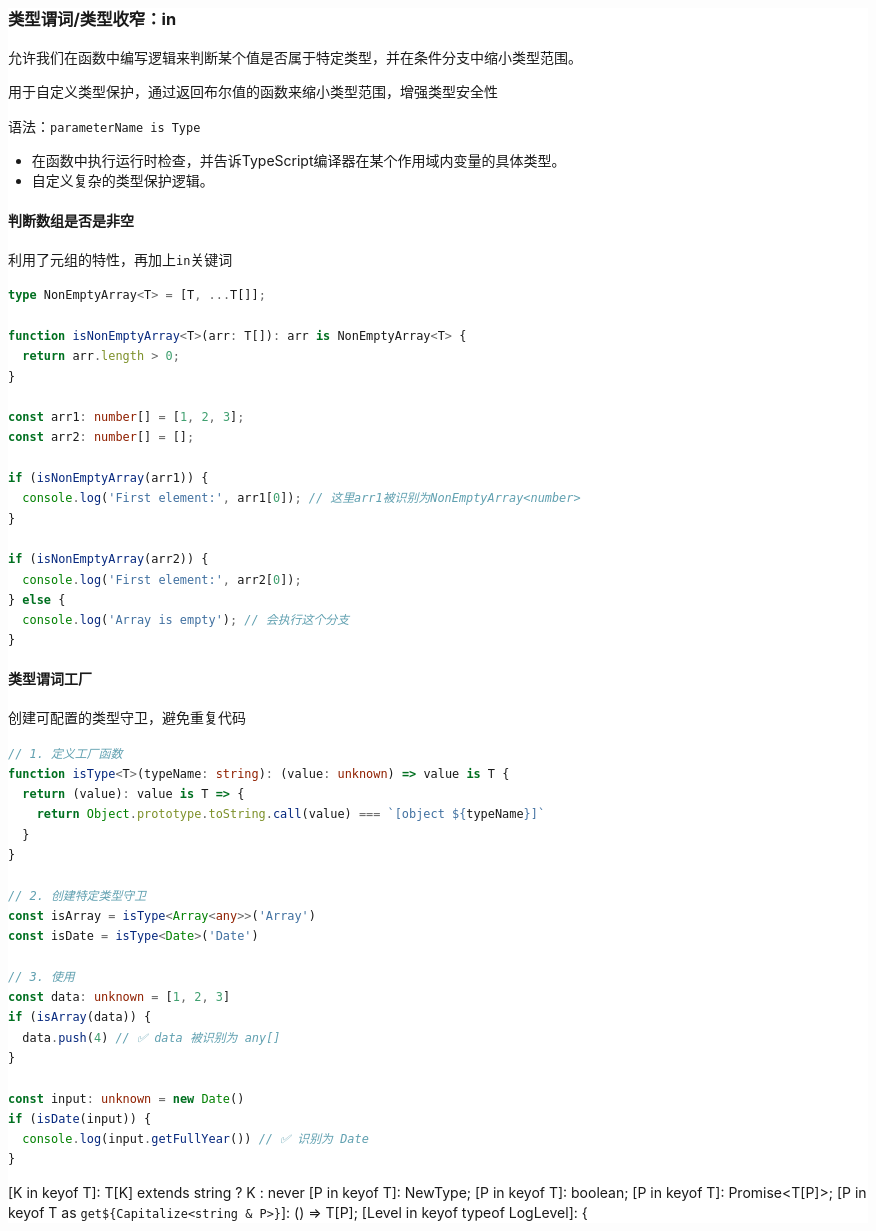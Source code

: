 ### 类型谓词/类型收窄：in

允许我们在函数中编写逻辑来判断某个值是否属于特定类型，并在条件分支中缩小类型范围。

用于自定义类型保护，通过返回布尔值的函数来缩小类型范围，增强类型安全性

语法：`parameterName is Type`

- 在函数中执行运行时检查，并告诉TypeScript编译器在某个作用域内变量的具体类型。
- 自定义复杂的类型保护逻辑。

#### 判断数组是否是非空

利用了元组的特性，再加上`in`关键词

```ts
type NonEmptyArray<T> = [T, ...T[]];

function isNonEmptyArray<T>(arr: T[]): arr is NonEmptyArray<T> {
  return arr.length > 0;
}

const arr1: number[] = [1, 2, 3];
const arr2: number[] = [];

if (isNonEmptyArray(arr1)) {
  console.log('First element:', arr1[0]); // 这里arr1被识别为NonEmptyArray<number>
}

if (isNonEmptyArray(arr2)) {
  console.log('First element:', arr2[0]);
} else {
  console.log('Array is empty'); // 会执行这个分支
}

```

#### 类型谓词工厂

创建可配置的类型守卫，避免重复代码

``` ts
// 1. 定义工厂函数
function isType<T>(typeName: string): (value: unknown) => value is T {
  return (value): value is T => {
    return Object.prototype.toString.call(value) === `[object ${typeName}]`
  }
}

// 2. 创建特定类型守卫
const isArray = isType<Array<any>>('Array')
const isDate = isType<Date>('Date')

// 3. 使用
const data: unknown = [1, 2, 3]
if (isArray(data)) {
  data.push(4) // ✅ data 被识别为 any[]
}

const input: unknown = new Date()
if (isDate(input)) {
  console.log(input.getFullYear()) // ✅ 识别为 Date
}
```


  [K in keyof T]: T[K] extends string ? K : never
  [P in keyof T]: NewType;
  [P in keyof T]: boolean;
  [P in keyof T]: Promise<T[P]>;
  [P in keyof T as `get${Capitalize<string & P>}`]: () => T[P];
  [Level in keyof typeof LogLevel]: {